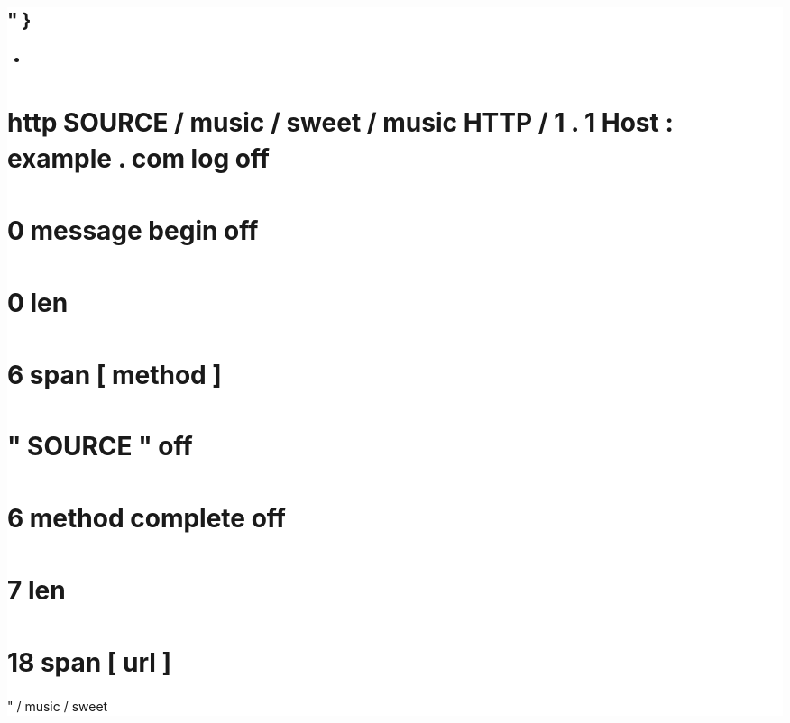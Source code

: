 "
}
-
-
>
http
SOURCE
/
music
/
sweet
/
music
HTTP
/
1
.
1
Host
:
example
.
com
log
off
=
0
message
begin
off
=
0
len
=
6
span
[
method
]
=
"
SOURCE
"
off
=
6
method
complete
off
=
7
len
=
18
span
[
url
]
=
"
/
music
/
sweet